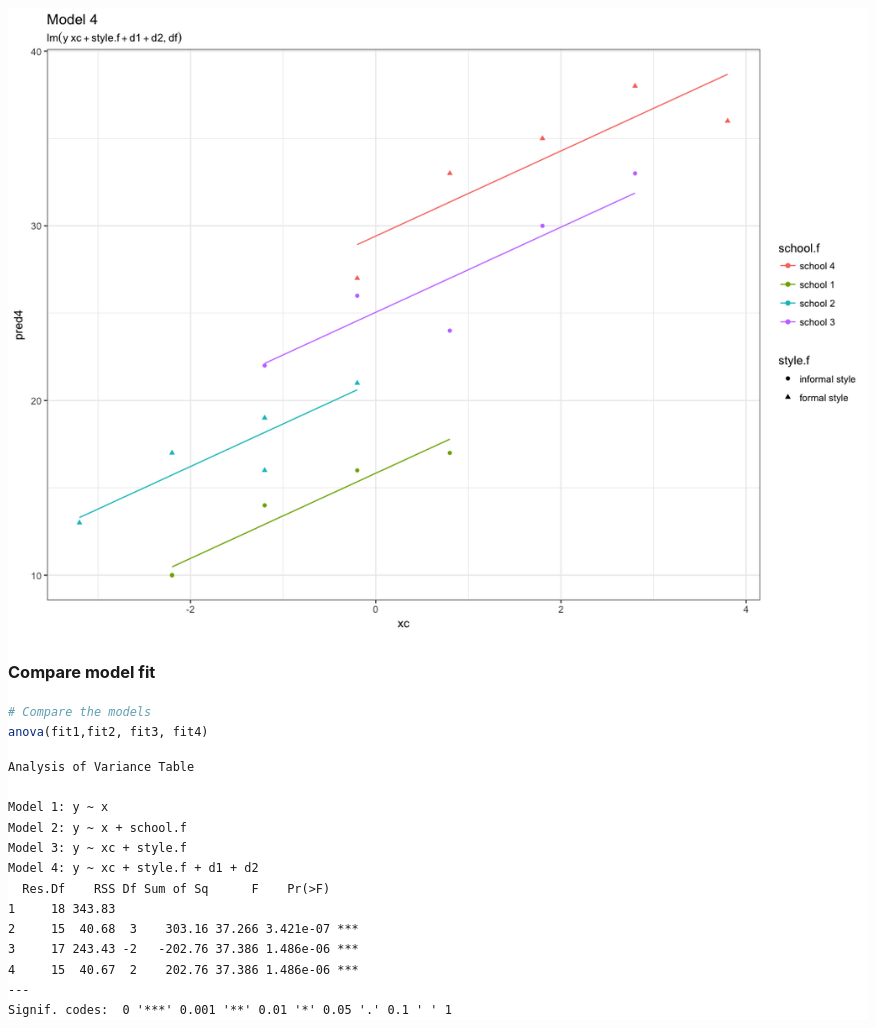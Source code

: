 ![](ML_intro_files/figure-html/q5-1.png)

### Compare model fit

```r
# Compare the models
anova(fit1,fit2, fit3, fit4)
```

```
Analysis of Variance Table

Model 1: y ~ x
Model 2: y ~ x + school.f
Model 3: y ~ xc + style.f
Model 4: y ~ xc + style.f + d1 + d2
  Res.Df    RSS Df Sum of Sq      F    Pr(>F)    
1     18 343.83                                  
2     15  40.68  3    303.16 37.266 3.421e-07 ***
3     17 243.43 -2   -202.76 37.386 1.486e-06 ***
4     15  40.67  2    202.76 37.386 1.486e-06 ***
---
Signif. codes:  0 '***' 0.001 '**' 0.01 '*' 0.05 '.' 0.1 ' ' 1
```
